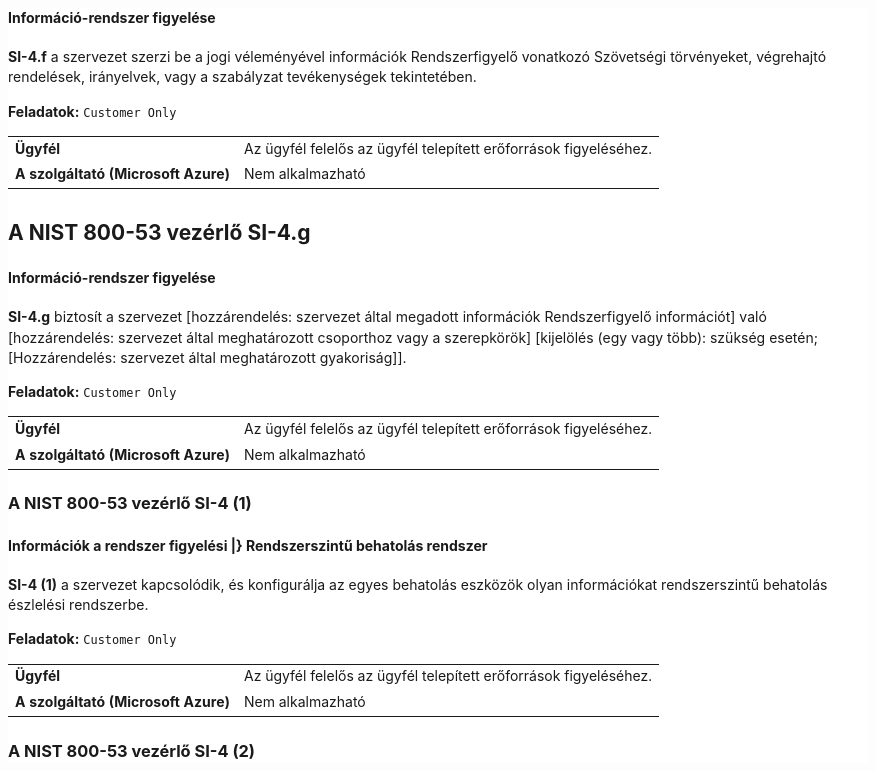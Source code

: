 #### <a name="information-system-monitoring"></a>Információ-rendszer figyelése

**SI-4.f** a szervezet szerzi be a jogi véleményével információk Rendszerfigyelő vonatkozó Szövetségi törvényeket, végrehajtó rendelések, irányelvek, vagy a szabályzat tevékenységek tekintetében.

**Feladatok:** `Customer Only`

|||
|---|---|
| **Ügyfél** | Az ügyfél felelős az ügyfél telepített erőforrások figyeléséhez. |
| **A szolgáltató (Microsoft Azure)** | Nem alkalmazható |


 ## <a name="nist-800-53-control-si-4g"></a>A NIST 800-53 vezérlő SI-4.g

#### <a name="information-system-monitoring"></a>Információ-rendszer figyelése

**SI-4.g** biztosít a szervezet [hozzárendelés: szervezet által megadott információk Rendszerfigyelő információt] való [hozzárendelés: szervezet által meghatározott csoporthoz vagy a szerepkörök] [kijelölés (egy vagy több): szükség esetén; [Hozzárendelés: szervezet által meghatározott gyakoriság]].

**Feladatok:** `Customer Only`

|||
|---|---|
| **Ügyfél** | Az ügyfél felelős az ügyfél telepített erőforrások figyeléséhez. |
| **A szolgáltató (Microsoft Azure)** | Nem alkalmazható |


 ### <a name="nist-800-53-control-si-4-1"></a>A NIST 800-53 vezérlő SI-4 (1)

#### <a name="information-system-monitoring--system-wide-intrusion-detection-system"></a>Információk a rendszer figyelési |} Rendszerszintű behatolás rendszer

**SI-4 (1)** a szervezet kapcsolódik, és konfigurálja az egyes behatolás eszközök olyan információkat rendszerszintű behatolás észlelési rendszerbe.

**Feladatok:** `Customer Only`

|||
|---|---|
| **Ügyfél** | Az ügyfél felelős az ügyfél telepített erőforrások figyeléséhez. |
| **A szolgáltató (Microsoft Azure)** | Nem alkalmazható |


 ### <a name="nist-800-53-control-si-4-2"></a>A NIST 800-53 vezérlő SI-4 (2)
